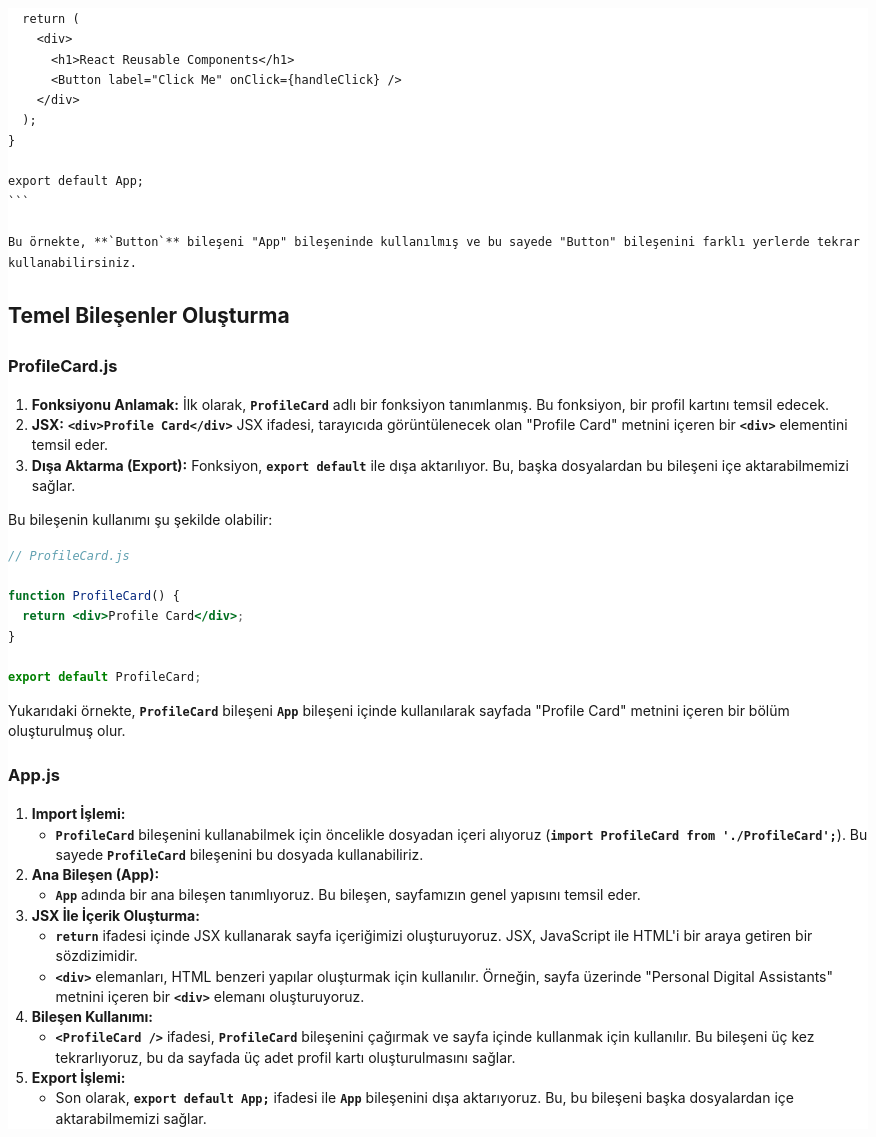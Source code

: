       return (
        <div>
          <h1>React Reusable Components</h1>
          <Button label="Click Me" onClick={handleClick} />
        </div>
      );
    }
    
    export default App;
    ```

    Bu örnekte, **`Button`** bileşeni "App" bileşeninde kullanılmış ve bu sayede "Button" bileşenini farklı yerlerde tekrar kullanabilirsiniz.

## Temel Bileşenler Oluşturma

### ProfileCard.js

1. **Fonksiyonu Anlamak:** İlk olarak, **`ProfileCard`** adlı bir fonksiyon tanımlanmış. Bu fonksiyon, bir profil kartını temsil edecek.
2. **JSX:** **`<div>Profile Card</div>`** JSX ifadesi, tarayıcıda görüntülenecek olan "Profile Card" metnini içeren bir **`<div>`** elementini temsil eder.
3. **Dışa Aktarma (Export):** Fonksiyon, **`export default`** ile dışa aktarılıyor. Bu, başka dosyalardan bu bileşeni içe aktarabilmemizi sağlar.

Bu bileşenin kullanımı şu şekilde olabilir:

```jsx
// ProfileCard.js

function ProfileCard() {
  return <div>Profile Card</div>;
}

export default ProfileCard;
```

Yukarıdaki örnekte, **`ProfileCard`** bileşeni **`App`** bileşeni içinde kullanılarak sayfada "Profile Card" metnini içeren bir bölüm oluşturulmuş olur.

### App.js

1. **Import İşlemi:**
    - **`ProfileCard`** bileşenini kullanabilmek için öncelikle dosyadan içeri alıyoruz (**`import ProfileCard from './ProfileCard';`**). Bu sayede **`ProfileCard`** bileşenini bu dosyada kullanabiliriz.
2. **Ana Bileşen (App):**
    - **`App`** adında bir ana bileşen tanımlıyoruz. Bu bileşen, sayfamızın genel yapısını temsil eder.
3. **JSX İle İçerik Oluşturma:**
    - **`return`** ifadesi içinde JSX kullanarak sayfa içeriğimizi oluşturuyoruz. JSX, JavaScript ile HTML'i bir araya getiren bir sözdizimidir.
    - **`<div>`** elemanları, HTML benzeri yapılar oluşturmak için kullanılır. Örneğin, sayfa üzerinde "Personal Digital Assistants" metnini içeren bir **`<div>`** elemanı oluşturuyoruz.
4. **Bileşen Kullanımı:**
    - **`<ProfileCard />`** ifadesi, **`ProfileCard`** bileşenini çağırmak ve sayfa içinde kullanmak için kullanılır. Bu bileşeni üç kez tekrarlıyoruz, bu da sayfada üç adet profil kartı oluşturulmasını sağlar.
5. **Export İşlemi:**
    - Son olarak, **`export default App;`** ifadesi ile **`App`** bileşenini dışa aktarıyoruz. Bu, bu bileşeni başka dosyalardan içe aktarabilmemizi sağlar.
